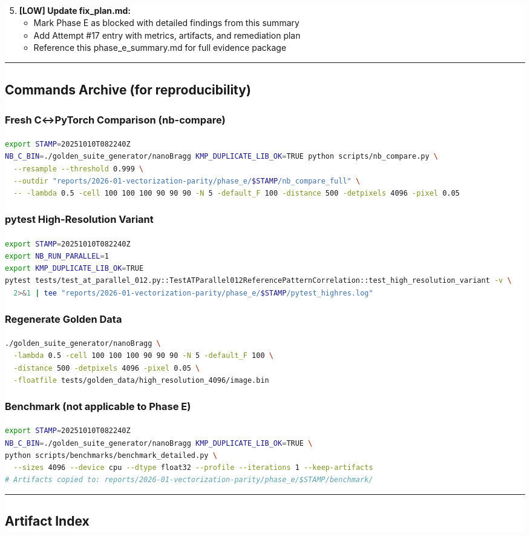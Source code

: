 5. **[LOW] Update fix_plan.md:**
   - Mark Phase E as blocked with detailed findings from this summary
   - Add Attempt #17 entry with metrics, artifacts, and remediation plan
   - Reference this phase_e_summary.md for full evidence package

---

## Commands Archive (for reproducibility)

### Fresh C↔PyTorch Comparison (nb-compare)
```bash
export STAMP=20251010T082240Z
NB_C_BIN=./golden_suite_generator/nanoBragg KMP_DUPLICATE_LIB_OK=TRUE python scripts/nb_compare.py \
  --resample --threshold 0.999 \
  --outdir "reports/2026-01-vectorization-parity/phase_e/$STAMP/nb_compare_full" \
  -- -lambda 0.5 -cell 100 100 100 90 90 90 -N 5 -default_F 100 -distance 500 -detpixels 4096 -pixel 0.05
```

### pytest High-Resolution Variant
```bash
export STAMP=20251010T082240Z
export NB_RUN_PARALLEL=1
export KMP_DUPLICATE_LIB_OK=TRUE
pytest tests/test_at_parallel_012.py::TestATParallel012ReferencePatternCorrelation::test_high_resolution_variant -v \
  2>&1 | tee "reports/2026-01-vectorization-parity/phase_e/$STAMP/pytest_highres.log"
```

### Regenerate Golden Data
```bash
./golden_suite_generator/nanoBragg \
  -lambda 0.5 -cell 100 100 100 90 90 90 -N 5 -default_F 100 \
  -distance 500 -detpixels 4096 -pixel 0.05 \
  -floatfile tests/golden_data/high_resolution_4096/image.bin
```

### Benchmark (not applicable to Phase E)
```bash
export STAMP=20251010T082240Z
NB_C_BIN=./golden_suite_generator/nanoBragg KMP_DUPLICATE_LIB_OK=TRUE \
python scripts/benchmarks/benchmark_detailed.py \
  --sizes 4096 --device cpu --dtype float32 --profile --iterations 1 --keep-artifacts
# Artifacts copied to: reports/2026-01-vectorization-parity/phase_e/$STAMP/benchmark/
```

---

## Artifact Index
